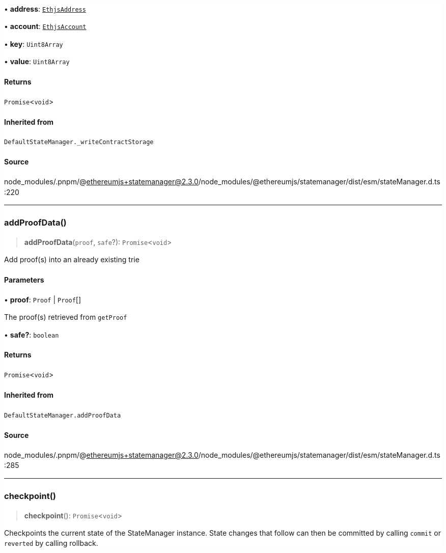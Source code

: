 • **address**: [`EthjsAddress`](/reference/utils/classes/ethjsaddress/)

• **account**: [`EthjsAccount`](/reference/utils/classes/ethjsaccount/)

• **key**: `Uint8Array`

• **value**: `Uint8Array`

#### Returns

`Promise`\<`void`\>

#### Inherited from

`DefaultStateManager._writeContractStorage`

#### Source

node\_modules/.pnpm/@ethereumjs+statemanager@2.3.0/node\_modules/@ethereumjs/statemanager/dist/esm/stateManager.d.ts:220

***

### addProofData()

> **addProofData**(`proof`, `safe`?): `Promise`\<`void`\>

Add proof(s) into an already existing trie

#### Parameters

• **proof**: `Proof` \| `Proof`[]

The proof(s) retrieved from `getProof`

• **safe?**: `boolean`

#### Returns

`Promise`\<`void`\>

#### Inherited from

`DefaultStateManager.addProofData`

#### Source

node\_modules/.pnpm/@ethereumjs+statemanager@2.3.0/node\_modules/@ethereumjs/statemanager/dist/esm/stateManager.d.ts:285

***

### checkpoint()

> **checkpoint**(): `Promise`\<`void`\>

Checkpoints the current state of the StateManager instance.
State changes that follow can then be committed by calling
`commit` or `reverted` by calling rollback.
